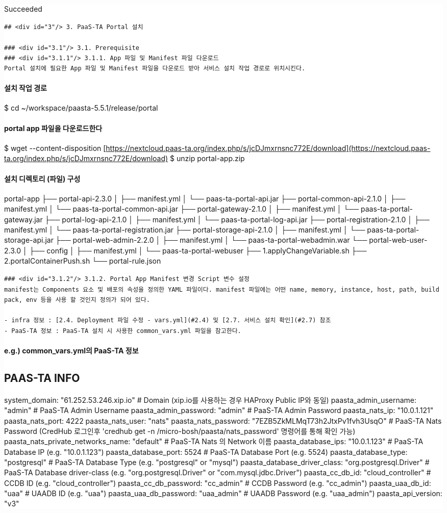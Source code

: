 Succeeded

```text
## <div id="3"/> 3. PaaS-TA Portal 설치

### <div id="3.1"/> 3.1. Prerequisite  
### <div id="3.1.1"/> 3.1.1. App 파일 및 Manifest 파일 다운로드
Portal 설치에 필요한 App 파일 및 Manifest 파일을 다운로드 받아 서비스 설치 작업 경로로 위치시킨다.
```

#### 설치 작업 경로

$ cd ~/workspace/paasta-5.5.1/release/portal

#### portal app 파일을 다운로드한다

$ wget --content-disposition [https://nextcloud.paas-ta.org/index.php/s/jcDJmxrnsnc772E/download](https://nextcloud.paas-ta.org/index.php/s/jcDJmxrnsnc772E/download) $ unzip portal-app.zip

#### 설치 디렉토리 \(파일\) 구성

portal-app ├── portal-api-2.3.0 │ ├── manifest.yml │ └── paas-ta-portal-api.jar ├── portal-common-api-2.1.0 │ ├── manifest.yml │ └── paas-ta-portal-common-api.jar ├── portal-gateway-2.1.0 │ ├── manifest.yml │ └── paas-ta-portal-gateway.jar ├── portal-log-api-2.1.0 │ ├── manifest.yml │ └── paas-ta-portal-log-api.jar ├── portal-registration-2.1.0 │ ├── manifest.yml │ └── paas-ta-portal-registration.jar ├── portal-storage-api-2.1.0 │ ├── manifest.yml │ └── paas-ta-portal-storage-api.jar ├── portal-web-admin-2.2.0 │ ├── manifest.yml │ └── paas-ta-portal-webadmin.war └── portal-web-user-2.3.0 │ ├── config │ ├── manifest.yml │ └── paas-ta-portal-webuser ├── 1.applyChangeVariable.sh ├── 2.portalContainerPush.sh └── portal-rule.json

```text
### <div id="3.1.2"/> 3.1.2. Portal App Manifest 변경 Script 변수 설정
manifest는 Components 요소 및 배포의 속성을 정의한 YAML 파일이다. manifest 파일에는 어떤 name, memory, instance, host, path, buildpack, env 등을 사용 할 것인지 정의가 되어 있다.

- infra 정보 : [2.4. Deployment 파일 수정 - vars.yml](#2.4) 및 [2.7. 서비스 설치 확인](#2.7) 참조  
- PaaS-TA 정보 : PaaS-TA 설치 시 사용한 common_vars.yml 파일을 참고한다.
```

#### e.g.\) common\_vars.yml의 PaaS-TA 정보

## PAAS-TA INFO

system\_domain: "61.252.53.246.xip.io" \# Domain \(xip.io를 사용하는 경우 HAProxy Public IP와 동일\) paasta\_admin\_username: "admin" \# PaaS-TA Admin Username paasta\_admin\_password: "admin" \# PaaS-TA Admin Password paasta\_nats\_ip: "10.0.1.121" paasta\_nats\_port: 4222 paasta\_nats\_user: "nats" paasta\_nats\_password: "7EZB5ZkMLMqT73h2JtxPv1fvh3UsqO" \# PaaS-TA Nats Password \(CredHub 로그인후 'credhub get -n /micro-bosh/paasta/nats\_password' 명령어를 통해 확인 가능\) paasta\_nats\_private\_networks\_name: "default" \# PaaS-TA Nats 의 Network 이름 paasta\_database\_ips: "10.0.1.123" \# PaaS-TA Database IP \(e.g. "10.0.1.123"\) paasta\_database\_port: 5524 \# PaaS-TA Database Port \(e.g. 5524\) paasta\_database\_type: "postgresql" \# PaaS-TA Database Type \(e.g. "postgresql" or "mysql"\) paasta\_database\_driver\_class: "org.postgresql.Driver" \# PaaS-TA Database driver-class \(e.g. "org.postgresql.Driver" or "com.mysql.jdbc.Driver"\) paasta\_cc\_db\_id: "cloud\_controller" \# CCDB ID \(e.g. "cloud\_controller"\) paasta\_cc\_db\_password: "cc\_admin" \# CCDB Password \(e.g. "cc\_admin"\) paasta\_uaa\_db\_id: "uaa" \# UAADB ID \(e.g. "uaa"\) paasta\_uaa\_db\_password: "uaa\_admin" \# UAADB Password \(e.g. "uaa\_admin"\) paasta\_api\_version: "v3"
